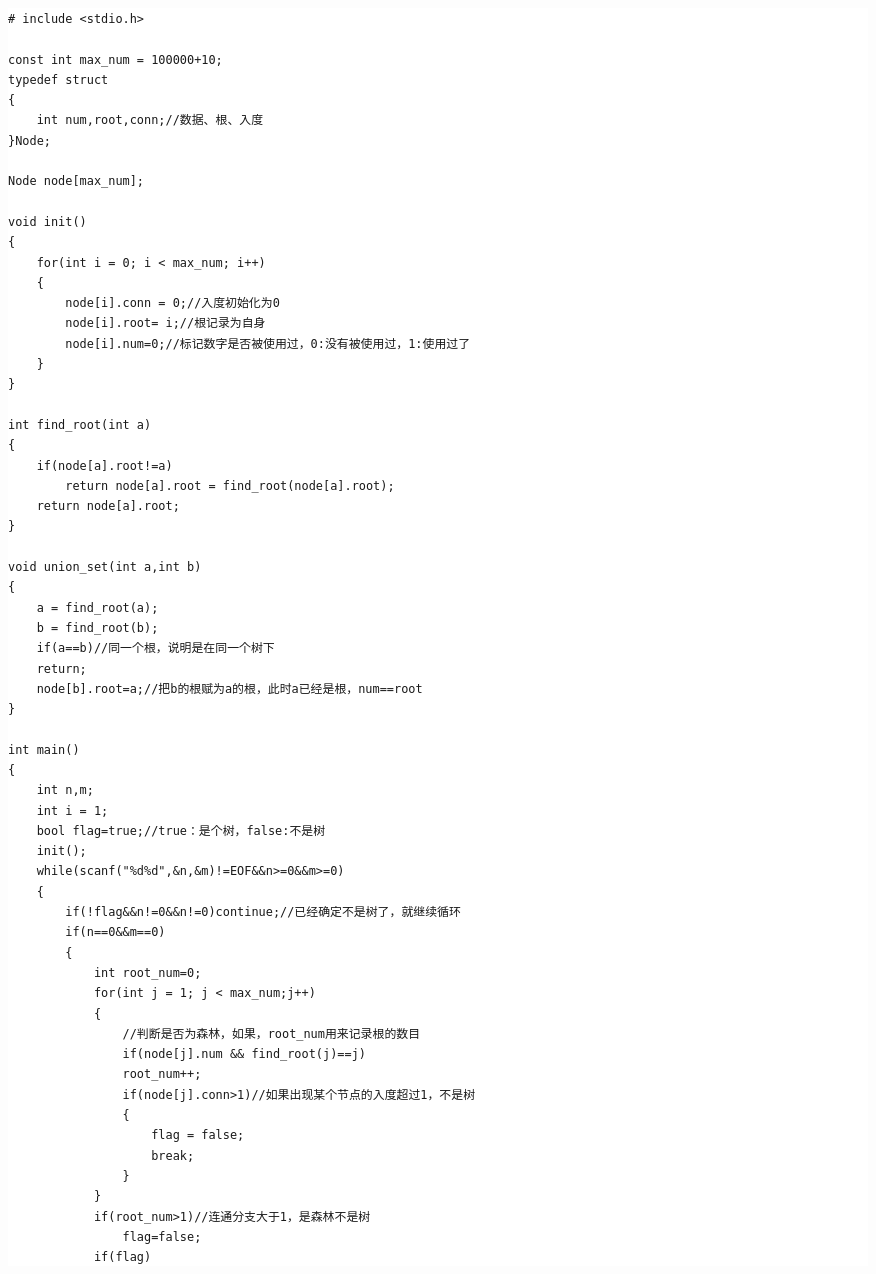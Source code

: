 
```
# include <stdio.h>

const int max_num = 100000+10;
typedef struct
{
    int num,root,conn;//数据、根、入度
}Node;

Node node[max_num];

void init()
{
    for(int i = 0; i < max_num; i++)
    {
        node[i].conn = 0;//入度初始化为0
        node[i].root= i;//根记录为自身
        node[i].num=0;//标记数字是否被使用过，0:没有被使用过，1:使用过了
    }
}

int find_root(int a)
{
    if(node[a].root!=a)
        return node[a].root = find_root(node[a].root);
    return node[a].root;
}

void union_set(int a,int b)
{
    a = find_root(a);
    b = find_root(b);
    if(a==b)//同一个根，说明是在同一个树下
    return;
    node[b].root=a;//把b的根赋为a的根，此时a已经是根，num==root
}

int main()
{
    int n,m;
    int i = 1;
    bool flag=true;//true：是个树，false:不是树
    init();
    while(scanf("%d%d",&n,&m)!=EOF&&n>=0&&m>=0)
    {
        if(!flag&&n!=0&&n!=0)continue;//已经确定不是树了，就继续循环
        if(n==0&&m==0)
        {
            int root_num=0;
            for(int j = 1; j < max_num;j++)
            {
                //判断是否为森林，如果，root_num用来记录根的数目
                if(node[j].num && find_root(j)==j)
                root_num++;
                if(node[j].conn>1)//如果出现某个节点的入度超过1，不是树
                {
                    flag = false;
                    break;
                }
            }
            if(root_num>1)//连通分支大于1，是森林不是树
                flag=false;
            if(flag)
```